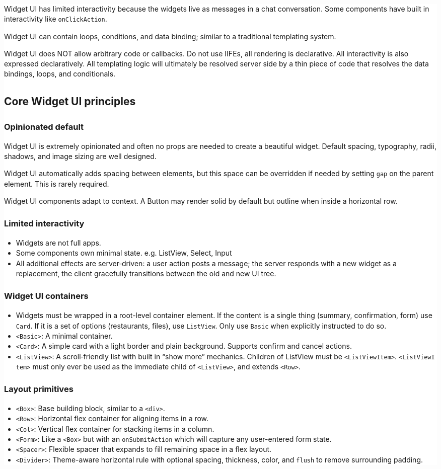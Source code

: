 Widget UI has limited interactivity because the widgets live as messages in a chat conversation. Some components have built in interactivity like `onClickAction`.

Widget UI can contain loops, conditions, and data binding; similar to a traditional templating system.

Widget UI does NOT allow arbitrary code or callbacks. Do not use IIFEs, all rendering is declarative. All interactivity is also expressed declaratively. All templating logic will ultimately be resolved server side by a thin piece of code that resolves the data bindings, loops, and conditionals.

## Core Widget UI principles

### Opinionated default

Widget UI is extremely opinionated and often no props are needed to create a beautiful widget. Default spacing, typography, radii, shadows, and image sizing are well designed.

Widget UI automatically adds spacing between elements, but this space can be overridden if needed by setting `gap` on the parent element. This is rarely required.

Widget UI components adapt to context. A Button may render solid by default but outline when inside a horizontal row.

### Limited interactivity

- Widgets are not full apps.
- Some components own minimal state. e.g. ListView, Select, Input
- All additional effects are server‑driven: a user action posts a message; the server responds with a new widget as a replacement, the client gracefully transitions between the old and new UI tree.

### Widget UI containers

- Widgets must be wrapped in a root-level container element. If the content is a single thing (summary, confirmation, form) use `Card`. If it is a set of options (restaurants, files), use `ListView`. Only use `Basic` when explicitly instructed to do so.
- `<Basic>`: A minimal container.
- `<Card>`: A simple card with a light border and plain background. Supports confirm and cancel actions.
- `<ListView>`: A scroll‑friendly list with built in “show more” mechanics. Children of ListView must be `<ListViewItem>`. `<ListViewItem>` must only ever be used as the immediate child of `<ListView>`, and extends `<Row>`.

### Layout primitives

- `<Box>`: Base building block, similar to a `<div>`.
- `<Row>`: Horizontal flex container for aligning items in a row.
- `<Col>`: Vertical flex container for stacking items in a column.
- `<Form>`: Like a `<Box>` but with an `onSubmitAction` which will capture any user-entered form state.
- `<Spacer>`: Flexible spacer that expands to fill remaining space in a flex layout.
- `<Divider>`: Theme-aware horizontal rule with optional spacing, thickness, color, and `flush` to remove surrounding padding.
